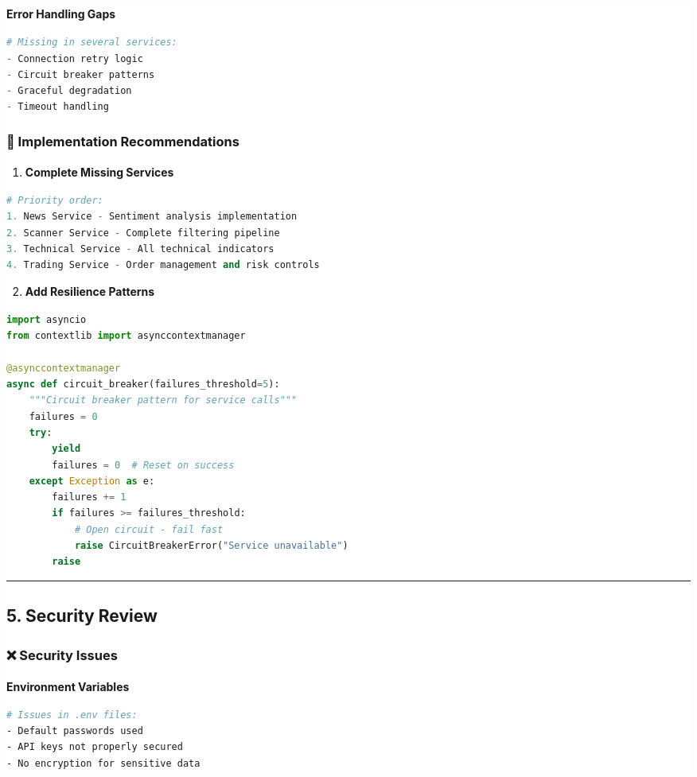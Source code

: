 **Error Handling Gaps**
```python
# Missing in several services:
- Connection retry logic
- Circuit breaker patterns
- Graceful degradation
- Timeout handling
```

### 🔧 Implementation Recommendations

1. **Complete Missing Services**
```python
# Priority order:
1. News Service - Sentiment analysis implementation
2. Scanner Service - Complete filtering pipeline
3. Technical Service - All technical indicators
4. Trading Service - Order management and risk controls
```

2. **Add Resilience Patterns**
```python
import asyncio
from contextlib import asynccontextmanager

@asynccontextmanager
async def circuit_breaker(failures_threshold=5):
    """Circuit breaker pattern for service calls"""
    failures = 0
    try:
        yield
        failures = 0  # Reset on success
    except Exception as e:
        failures += 1
        if failures >= failures_threshold:
            # Open circuit - fail fast
            raise CircuitBreakerError("Service unavailable")
        raise
```

---

## 5. Security Review

### ❌ Security Issues

**Environment Variables**
```bash
# Issues in .env files:
- Default passwords used
- API keys not properly secured
- No encryption for sensitive data
```
